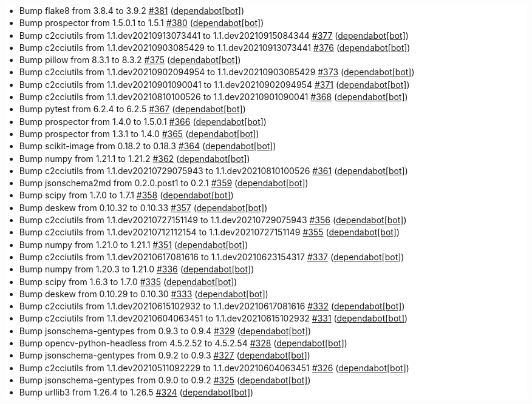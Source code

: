 - Bump flake8 from 3.8.4 to 3.9.2 [\#381](https://github.com/sbrunner/scan-to-paperless/pull/381) ([dependabot[bot]](https://github.com/apps/dependabot))
- Bump prospector from 1.5.0.1 to 1.5.1 [\#380](https://github.com/sbrunner/scan-to-paperless/pull/380) ([dependabot[bot]](https://github.com/apps/dependabot))
- Bump c2cciutils from 1.1.dev20210913073441 to 1.1.dev20210915084344 [\#377](https://github.com/sbrunner/scan-to-paperless/pull/377) ([dependabot[bot]](https://github.com/apps/dependabot))
- Bump c2cciutils from 1.1.dev20210903085429 to 1.1.dev20210913073441 [\#376](https://github.com/sbrunner/scan-to-paperless/pull/376) ([dependabot[bot]](https://github.com/apps/dependabot))
- Bump pillow from 8.3.1 to 8.3.2 [\#375](https://github.com/sbrunner/scan-to-paperless/pull/375) ([dependabot[bot]](https://github.com/apps/dependabot))
- Bump c2cciutils from 1.1.dev20210902094954 to 1.1.dev20210903085429 [\#373](https://github.com/sbrunner/scan-to-paperless/pull/373) ([dependabot[bot]](https://github.com/apps/dependabot))
- Bump c2cciutils from 1.1.dev20210901090041 to 1.1.dev20210902094954 [\#371](https://github.com/sbrunner/scan-to-paperless/pull/371) ([dependabot[bot]](https://github.com/apps/dependabot))
- Bump c2cciutils from 1.1.dev20210810100526 to 1.1.dev20210901090041 [\#368](https://github.com/sbrunner/scan-to-paperless/pull/368) ([dependabot[bot]](https://github.com/apps/dependabot))
- Bump pytest from 6.2.4 to 6.2.5 [\#367](https://github.com/sbrunner/scan-to-paperless/pull/367) ([dependabot[bot]](https://github.com/apps/dependabot))
- Bump prospector from 1.4.0 to 1.5.0.1 [\#366](https://github.com/sbrunner/scan-to-paperless/pull/366) ([dependabot[bot]](https://github.com/apps/dependabot))
- Bump prospector from 1.3.1 to 1.4.0 [\#365](https://github.com/sbrunner/scan-to-paperless/pull/365) ([dependabot[bot]](https://github.com/apps/dependabot))
- Bump scikit-image from 0.18.2 to 0.18.3 [\#364](https://github.com/sbrunner/scan-to-paperless/pull/364) ([dependabot[bot]](https://github.com/apps/dependabot))
- Bump numpy from 1.21.1 to 1.21.2 [\#362](https://github.com/sbrunner/scan-to-paperless/pull/362) ([dependabot[bot]](https://github.com/apps/dependabot))
- Bump c2cciutils from 1.1.dev20210729075943 to 1.1.dev20210810100526 [\#361](https://github.com/sbrunner/scan-to-paperless/pull/361) ([dependabot[bot]](https://github.com/apps/dependabot))
- Bump jsonschema2md from 0.2.0.post1 to 0.2.1 [\#359](https://github.com/sbrunner/scan-to-paperless/pull/359) ([dependabot[bot]](https://github.com/apps/dependabot))
- Bump scipy from 1.7.0 to 1.7.1 [\#358](https://github.com/sbrunner/scan-to-paperless/pull/358) ([dependabot[bot]](https://github.com/apps/dependabot))
- Bump deskew from 0.10.32 to 0.10.33 [\#357](https://github.com/sbrunner/scan-to-paperless/pull/357) ([dependabot[bot]](https://github.com/apps/dependabot))
- Bump c2cciutils from 1.1.dev20210727151149 to 1.1.dev20210729075943 [\#356](https://github.com/sbrunner/scan-to-paperless/pull/356) ([dependabot[bot]](https://github.com/apps/dependabot))
- Bump c2cciutils from 1.1.dev20210712112154 to 1.1.dev20210727151149 [\#355](https://github.com/sbrunner/scan-to-paperless/pull/355) ([dependabot[bot]](https://github.com/apps/dependabot))
- Bump numpy from 1.21.0 to 1.21.1 [\#351](https://github.com/sbrunner/scan-to-paperless/pull/351) ([dependabot[bot]](https://github.com/apps/dependabot))
- Bump c2cciutils from 1.1.dev20210617081616 to 1.1.dev20210623154317 [\#337](https://github.com/sbrunner/scan-to-paperless/pull/337) ([dependabot[bot]](https://github.com/apps/dependabot))
- Bump numpy from 1.20.3 to 1.21.0 [\#336](https://github.com/sbrunner/scan-to-paperless/pull/336) ([dependabot[bot]](https://github.com/apps/dependabot))
- Bump scipy from 1.6.3 to 1.7.0 [\#335](https://github.com/sbrunner/scan-to-paperless/pull/335) ([dependabot[bot]](https://github.com/apps/dependabot))
- Bump deskew from 0.10.29 to 0.10.30 [\#333](https://github.com/sbrunner/scan-to-paperless/pull/333) ([dependabot[bot]](https://github.com/apps/dependabot))
- Bump c2cciutils from 1.1.dev20210615102932 to 1.1.dev20210617081616 [\#332](https://github.com/sbrunner/scan-to-paperless/pull/332) ([dependabot[bot]](https://github.com/apps/dependabot))
- Bump c2cciutils from 1.1.dev20210604063451 to 1.1.dev20210615102932 [\#331](https://github.com/sbrunner/scan-to-paperless/pull/331) ([dependabot[bot]](https://github.com/apps/dependabot))
- Bump jsonschema-gentypes from 0.9.3 to 0.9.4 [\#329](https://github.com/sbrunner/scan-to-paperless/pull/329) ([dependabot[bot]](https://github.com/apps/dependabot))
- Bump opencv-python-headless from 4.5.2.52 to 4.5.2.54 [\#328](https://github.com/sbrunner/scan-to-paperless/pull/328) ([dependabot[bot]](https://github.com/apps/dependabot))
- Bump jsonschema-gentypes from 0.9.2 to 0.9.3 [\#327](https://github.com/sbrunner/scan-to-paperless/pull/327) ([dependabot[bot]](https://github.com/apps/dependabot))
- Bump c2cciutils from 1.1.dev20210511092229 to 1.1.dev20210604063451 [\#326](https://github.com/sbrunner/scan-to-paperless/pull/326) ([dependabot[bot]](https://github.com/apps/dependabot))
- Bump jsonschema-gentypes from 0.9.0 to 0.9.2 [\#325](https://github.com/sbrunner/scan-to-paperless/pull/325) ([dependabot[bot]](https://github.com/apps/dependabot))
- Bump urllib3 from 1.26.4 to 1.26.5 [\#324](https://github.com/sbrunner/scan-to-paperless/pull/324) ([dependabot[bot]](https://github.com/apps/dependabot))
